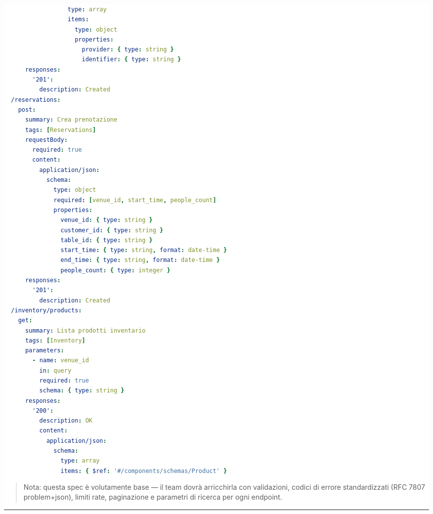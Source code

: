 ```yaml
                  type: array
                  items:
                    type: object
                    properties:
                      provider: { type: string }
                      identifier: { type: string }
      responses:
        '201':
          description: Created
  /reservations:
    post:
      summary: Crea prenotazione
      tags: [Reservations]
      requestBody:
        required: true
        content:
          application/json:
            schema:
              type: object
              required: [venue_id, start_time, people_count]
              properties:
                venue_id: { type: string }
                customer_id: { type: string }
                table_id: { type: string }
                start_time: { type: string, format: date-time }
                end_time: { type: string, format: date-time }
                people_count: { type: integer }
      responses:
        '201':
          description: Created
  /inventory/products:
    get:
      summary: Lista prodotti inventario
      tags: [Inventory]
      parameters:
        - name: venue_id
          in: query
          required: true
          schema: { type: string }
      responses:
        '200':
          description: OK
          content:
            application/json:
              schema:
                type: array
                items: { $ref: '#/components/schemas/Product' }
```

> Nota: questa spec è volutamente base — il team dovrà arricchirla con validazioni, codici di errore standardizzati (RFC 7807 problem+json), limiti rate, paginazione e parametri di ricerca per ogni endpoint.

---